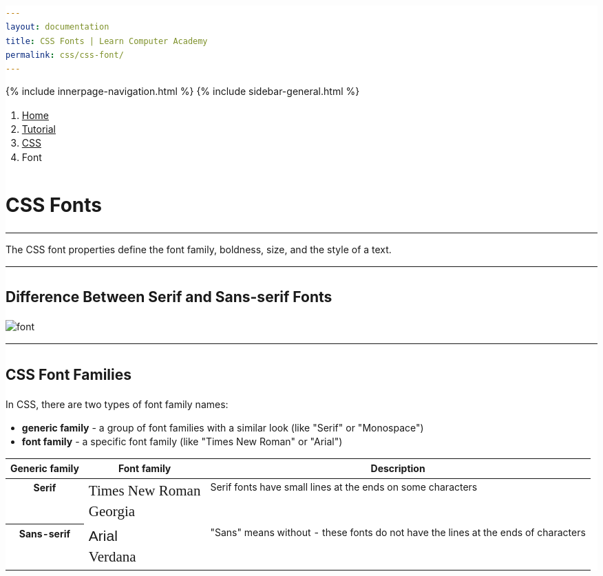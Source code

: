 ```yaml
---
layout: documentation
title: CSS Fonts | Learn Computer Academy
permalink: css/css-font/
---
```

<div class="loader">
{% include innerpage-navigation.html %}
{% include sidebar-general.html %}
            <div class="page-content">
                <div class="content-wrapper">
                    <div class="row">
                        <div class="col-md-9 content">
                            <nav aria-label="breadcrumb">
                                <ol class="breadcrumb">
                                    <li class="breadcrumb-item"><a href="#">Home</a></li>
                                    <li class="breadcrumb-item"><a href="#">Tutorial</a></li>
                                    <li class="breadcrumb-item"><a href="#">CSS</a></li>
                                    <li class="breadcrumb-item active">Font</li>
                                </ol>
                            </nav>
                            <!-- Your content goes started here -->
                            <div class="doc-content">
                                <h1>CSS Fonts</h1>
                                <hr>
                                <p>The CSS font properties define the font family, boldness, size, and the style of a text.</p>
                                <hr>
                                <h2>Difference Between Serif and Sans-serif Fonts</h2>
                                <div class="img-block">
                                    <img src="{{ site.baseurl }}/assets/img/serif.jpg" alt="font" class="img-fluid">
                                </div>
                                <hr>
                                <h2>CSS Font Families</h2>
                                <p>In CSS, there are two types of font family names:</p>
                                <ul>
                                <li><b>generic family</b> - a group of font families with a 
                                similar look (like &quot;Serif&quot; or &quot;Monospace&quot;)</li>
                                <li><b>font family</b> - a specific font family (like &quot;Times New Roman&quot; 
                                or &quot;Arial&quot;)</li>
                                </ul>
                                <table class="table table-striped table-bordered">
                                    <thead class="thead-shades">
                                        <tr>
                                            <th scope="col">Generic family</th>
                                            <th scope="col">Font family </th>
                                            <th scope="col">Description</th>
                                        </tr>
                                    </thead>
                                    <tbody>
                                        <tr>
                                            <th scope="row">Serif </th>
                                            <td><span style="font-size:150%;font-family:Times New Roman">Times New Roman</span><br>
                                            <span style="font-size:150%;font-family:Georgia">Georgia</span></td>
                                            <td>Serif fonts have small lines at the ends on some characters</td>
                                        </tr>
                                        <tr>
                                            <th scope="row">Sans-serif</th>
                                            <td><span style="font-size:150%;font-family:Arial">Arial</span><br>
                                            <span style="font-size:150%;font-family:Verdana">Verdana</span></td>
                                            <td>"Sans" means without - these fonts do not have the lines at the ends of characters</td>
                                        </tr>
                                        <tr>